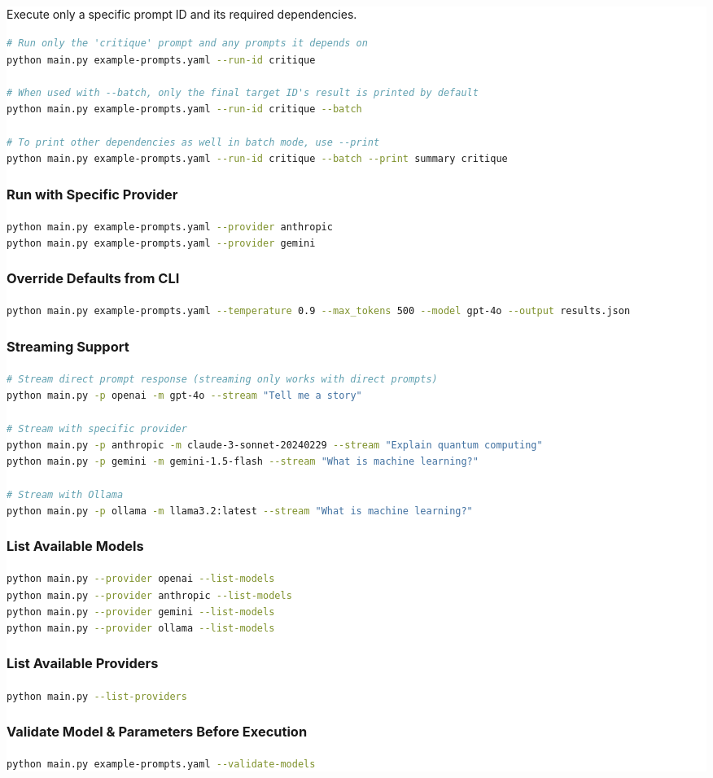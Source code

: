 Execute only a specific prompt ID and its required dependencies.

```bash
# Run only the 'critique' prompt and any prompts it depends on
python main.py example-prompts.yaml --run-id critique

# When used with --batch, only the final target ID's result is printed by default
python main.py example-prompts.yaml --run-id critique --batch

# To print other dependencies as well in batch mode, use --print
python main.py example-prompts.yaml --run-id critique --batch --print summary critique
```

### **Run with Specific Provider**
```bash
python main.py example-prompts.yaml --provider anthropic
python main.py example-prompts.yaml --provider gemini
```

### **Override Defaults from CLI**
```bash
python main.py example-prompts.yaml --temperature 0.9 --max_tokens 500 --model gpt-4o --output results.json
```

### **Streaming Support**
```bash
# Stream direct prompt response (streaming only works with direct prompts)
python main.py -p openai -m gpt-4o --stream "Tell me a story"

# Stream with specific provider
python main.py -p anthropic -m claude-3-sonnet-20240229 --stream "Explain quantum computing"
python main.py -p gemini -m gemini-1.5-flash --stream "What is machine learning?"

# Stream with Ollama
python main.py -p ollama -m llama3.2:latest --stream "What is machine learning?"
```

### **List Available Models**
```bash
python main.py --provider openai --list-models
python main.py --provider anthropic --list-models
python main.py --provider gemini --list-models
python main.py --provider ollama --list-models
```

### **List Available Providers**
```bash
python main.py --list-providers
```

### **Validate Model & Parameters Before Execution**
```bash
python main.py example-prompts.yaml --validate-models
```
